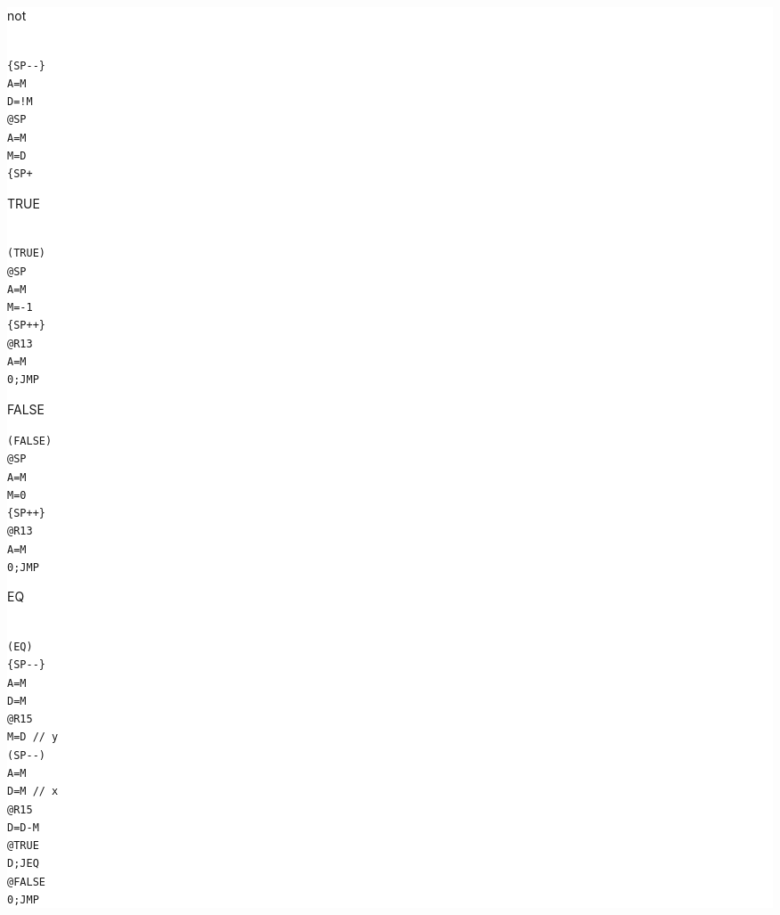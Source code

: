 not

```

{SP--}
A=M
D=!M
@SP
A=M
M=D
{SP+

```

TRUE

```

(TRUE)
@SP
A=M
M=-1
{SP++}
@R13
A=M
0;JMP
```

FALSE

```
(FALSE)
@SP
A=M
M=0
{SP++}
@R13
A=M
0;JMP

```

EQ

```

(EQ)
{SP--}
A=M
D=M
@R15
M=D // y
(SP--)
A=M
D=M // x
@R15
D=D-M
@TRUE
D;JEQ
@FALSE
0;JMP

```
